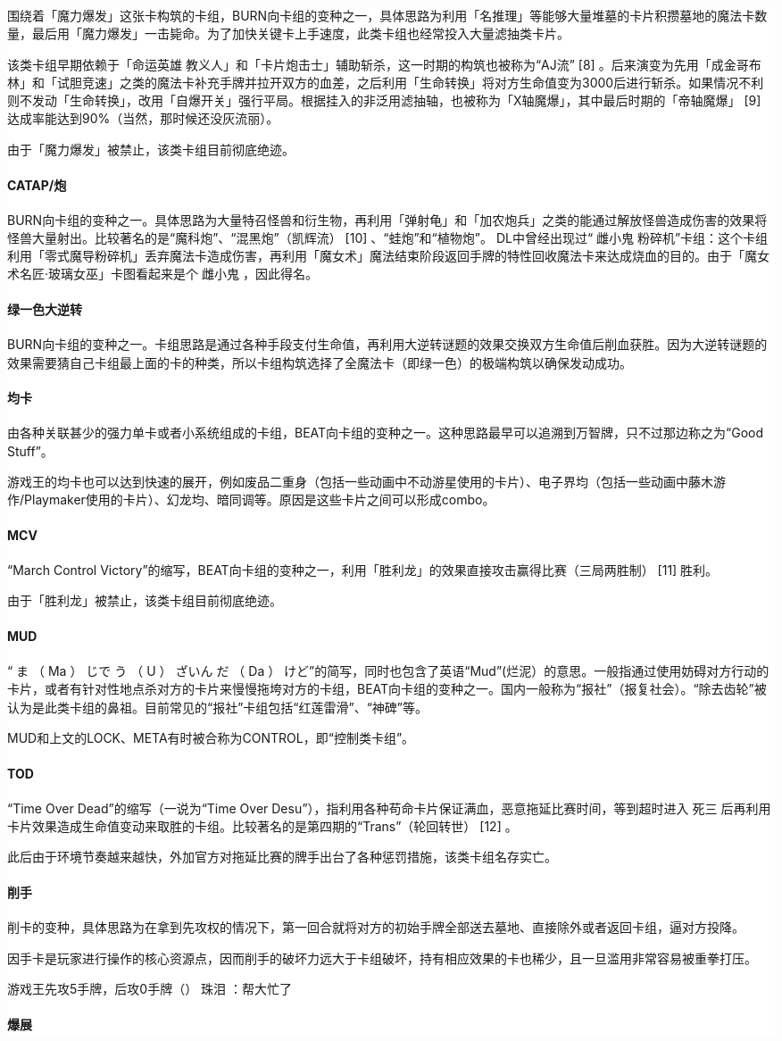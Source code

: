 围绕着「魔力爆发」这张卡构筑的卡组，BURN向卡组的变种之一，具体思路为利用「名推理」等能够大量堆墓的卡片积攒墓地的魔法卡数量，最后用「魔力爆发」一击毙命。为了加快关键卡上手速度，此类卡组也经常投入大量滤抽类卡片。

该类卡组早期依赖于「命运英雄 教义人」和「卡片炮击士」辅助斩杀，这一时期的构筑也被称为“AJ流”  [8]
。后来演变为先用「成金哥布林」和「试胆竞速」之类的魔法卡补充手牌并拉开双方的血差，之后利用「生命转换」将对方生命值变为3000后进行斩杀。如果情况不利则不发动「生命转换」，改用「自爆开关」强行平局。根据挂入的非泛用滤抽轴，也被称为「X轴魔爆」，其中最后时期的「帝轴魔爆」
[9]  达成率能达到90%（当然，那时候还没灰流丽）。

由于「魔力爆发」被禁止，该类卡组目前彻底绝迹。

####  CATAP/炮

BURN向卡组的变种之一。具体思路为大量特召怪兽和衍生物，再利用「弹射龟」和「加农炮兵」之类的能通过解放怪兽造成伤害的效果将怪兽大量射出。比较著名的是“魔科炮”、“混黑炮”（凯辉流）
[10]  、“蛙炮”和“植物炮”。  DL中曾经出现过“  雌小鬼
粉碎机”卡组：这个卡组利用「零式魔导粉碎机」丢弃魔法卡造成伤害，再利用「魔女术」魔法结束阶段返回手牌的特性回收魔法卡来达成烧血的目的。由于「魔女术名匠·玻璃女巫」卡图看起来是个
雌小鬼  ，因此得名。

####  绿一色大逆转

BURN向卡组的变种之一。卡组思路是通过各种手段支付生命值，再利用大逆转谜题的效果交换双方生命值后削血获胜。因为大逆转谜题的效果需要猜自己卡组最上面的卡的种类，所以卡组构筑选择了全魔法卡（即绿一色）的极端构筑以确保发动成功。

####  均卡

由各种关联甚少的强力单卡或者小系统组成的卡组，BEAT向卡组的变种之一。这种思路最早可以追溯到万智牌，只不过那边称之为“Good Stuff”。

游戏王的均卡也可以达到快速的展开，例如废品二重身（包括一些动画中不动游星使用的卡片）、电子界均（包括一些动画中藤木游作/Playmaker使用的卡片）、幻龙均、暗同调等。原因是这些卡片之间可以形成combo。

####  MCV

“March Control Victory”的缩写，BEAT向卡组的变种之一，利用「胜利龙」的效果直接攻击赢得比赛（三局两胜制）  [11]  胜利。

由于「胜利龙」被禁止，该类卡组目前彻底绝迹。

####  MUD

“  ま  （  Ma  ）  じで  う  （  U  ）  ざいん  だ  （  Da  ）
けど”的简写，同时也包含了英语“Mud”(烂泥）的意思。一般指通过使用妨碍对方行动的卡片，或者有针对性地点杀对方的卡片来慢慢拖垮对方的卡组，BEAT向卡组的变种之一。国内一般称为“报社”（报复社会）。“除去齿轮”被认为是此类卡组的鼻祖。目前常见的“报社”卡组包括“红莲雷滑”、“神碑”等。

MUD和上文的LOCK、META有时被合称为CONTROL，即“控制类卡组”。

####  TOD

“Time Over Dead”的缩写（一说为“Time Over Desu”），指利用各种苟命卡片保证满血，恶意拖延比赛时间，等到超时进入  死三
后再利用卡片效果造成生命值变动来取胜的卡组。比较著名的是第四期的“Trans”（轮回转世）  [12]  。

此后由于环境节奏越来越快，外加官方对拖延比赛的牌手出台了各种惩罚措施，该类卡组名存实亡。

####  削手

削卡的变种，具体思路为在拿到先攻权的情况下，第一回合就将对方的初始手牌全部送去墓地、直接除外或者返回卡组，逼对方投降。

因手卡是玩家进行操作的核心资源点，因而削手的破坏力远大于卡组破坏，持有相应效果的卡也稀少，且一旦滥用非常容易被重拳打压。

游戏王先攻5手牌，后攻0手牌（）  珠泪  ：帮大忙了

####  爆展

